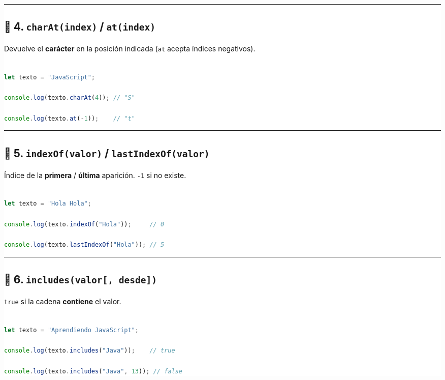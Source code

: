   

---

  

## 🔹 4. `charAt(index)` / `at(index)`

Devuelve el **carácter** en la posición indicada (`at` acepta índices negativos).

```js

let texto = "JavaScript";

console.log(texto.charAt(4)); // "S"

console.log(texto.at(-1));    // "t"

```

  

---

  

## 🔹 5. `indexOf(valor)` / `lastIndexOf(valor)`

Índice de la **primera** / **última** aparición. `-1` si no existe.

```js

let texto = "Hola Hola";

console.log(texto.indexOf("Hola"));     // 0

console.log(texto.lastIndexOf("Hola")); // 5

```

  

---

  

## 🔹 6. `includes(valor[, desde])`

`true` si la cadena **contiene** el valor.

```js

let texto = "Aprendiendo JavaScript";

console.log(texto.includes("Java"));    // true

console.log(texto.includes("Java", 13)); // false

```
